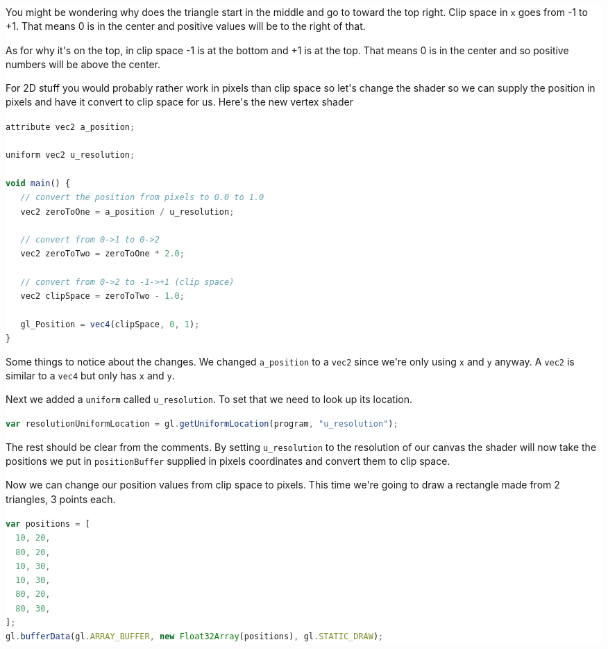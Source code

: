You might be wondering why does the triangle start in the middle and go to toward the top right. Clip space in ```x``` goes from -1 to +1. That means 0 is in the center and positive values will be to the right of that.

As for why it's on the top, in clip space -1 is at the bottom and +1 is at the top. That means 0 is in the center and so positive numbers will be above the center.

For 2D stuff you would probably rather work in pixels than clip space so let's change the shader so we can supply the position in pixels and have it convert to clip space for us. Here's the new vertex shader

```javascript
attribute vec2 a_position;

uniform vec2 u_resolution;

void main() {
   // convert the position from pixels to 0.0 to 1.0
   vec2 zeroToOne = a_position / u_resolution;

   // convert from 0->1 to 0->2
   vec2 zeroToTwo = zeroToOne * 2.0;

   // convert from 0->2 to -1->+1 (clip space)
   vec2 clipSpace = zeroToTwo - 1.0;

   gl_Position = vec4(clipSpace, 0, 1);
}
```

Some things to notice about the changes. We changed ```a_position``` to a ```vec2``` since we're only using ```x``` and ```y``` anyway. A ```vec2``` is similar to a ```vec4``` but only has ```x``` and ```y```.

Next we added a ```uniform``` called ```u_resolution```. To set that we need to look up its location.

```javascript
var resolutionUniformLocation = gl.getUniformLocation(program, "u_resolution");
```

The rest should be clear from the comments. By setting ```u_resolution``` to the resolution of our canvas the shader will now take the positions we put in ```positionBuffer``` supplied in pixels coordinates and convert them to clip space.

Now we can change our position values from clip space to pixels. This time we're going to draw a rectangle made from 2 triangles, 3 points each.

```javascript
var positions = [
  10, 20,
  80, 20,
  10, 30,
  10, 30,
  80, 20,
  80, 30,
];
gl.bufferData(gl.ARRAY_BUFFER, new Float32Array(positions), gl.STATIC_DRAW);
```
